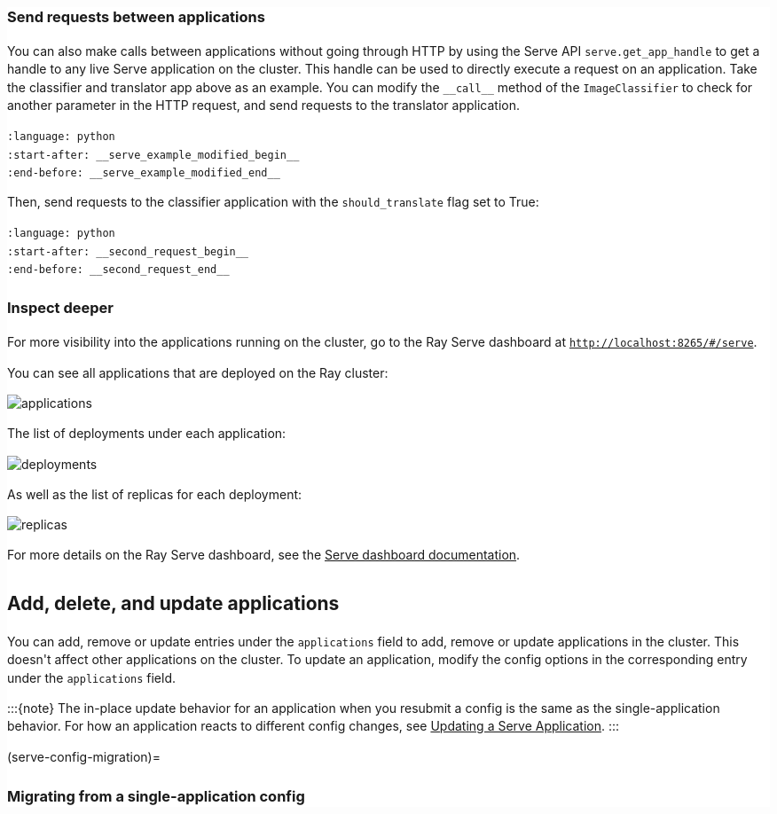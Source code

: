 ### Send requests between applications
You can also make calls between applications without going through HTTP by using the Serve API `serve.get_app_handle` to get a handle to any live Serve application on the cluster. This handle can be used to directly execute a request on an application. Take the classifier and translator app above as an example. You can modify the `__call__` method of the `ImageClassifier` to check for another parameter in the HTTP request, and send requests to the translator application.

```{literalinclude} doc_code/image_classifier_example.py
:language: python
:start-after: __serve_example_modified_begin__
:end-before: __serve_example_modified_end__
```

Then, send requests to the classifier application with the `should_translate` flag set to True:
```{literalinclude} doc_code/image_classifier_example.py
:language: python
:start-after: __second_request_begin__
:end-before: __second_request_end__
```


### Inspect deeper

For more visibility into the applications running on the cluster, go to the Ray Serve dashboard at [`http://localhost:8265/#/serve`](http://localhost:8265/#/serve).

You can see all applications that are deployed on the Ray cluster:

![applications](https://raw.githubusercontent.com/ray-project/images/master/docs/serve/multi-app/applications-dashboard.png)

The list of deployments under each application:

![deployments](https://raw.githubusercontent.com/ray-project/images/master/docs/serve/multi-app/deployments-dashboard.png)

As well as the list of replicas for each deployment:

![replicas](https://raw.githubusercontent.com/ray-project/images/master/docs/serve/multi-app/replica-dashboard.png)

For more details on the Ray Serve dashboard, see the [Serve dashboard documentation](dash-serve-view).


## Add, delete, and update applications
You can add, remove or update entries under the `applications` field to add, remove or update applications in the cluster. This doesn't affect other applications on the cluster. To update an application, modify the config options in the corresponding entry under the `applications` field.

:::{note}
The in-place update behavior for an application when you resubmit a config is the same as the single-application behavior. For how an application reacts to different config changes, see [Updating a Serve Application](serve-inplace-updates).
:::



(serve-config-migration)=
### Migrating from a single-application config

